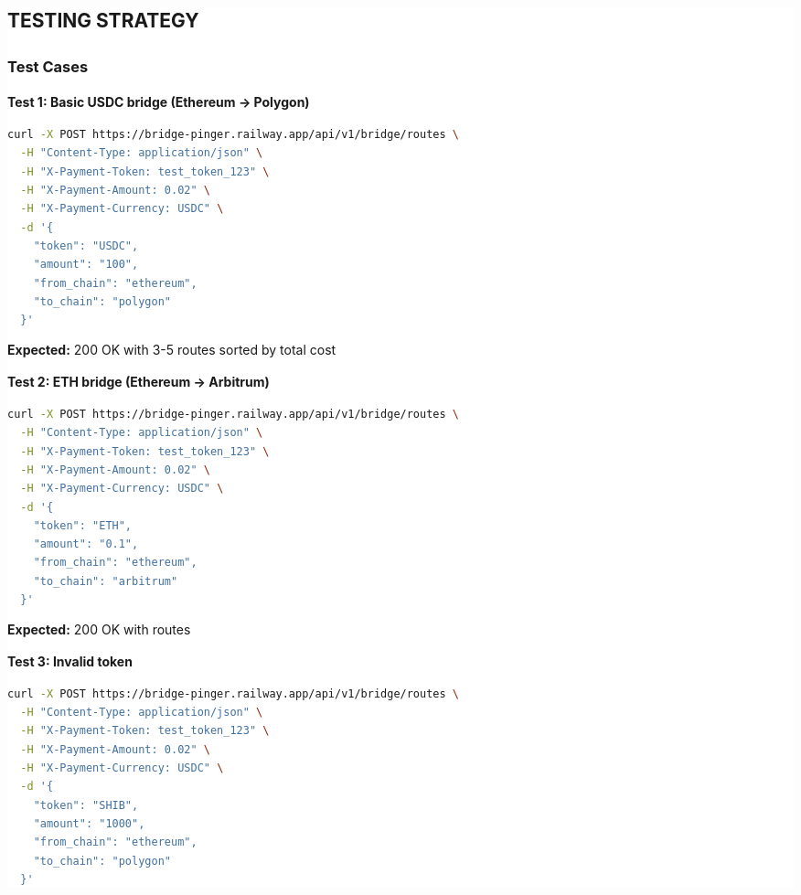 
## TESTING STRATEGY

### Test Cases

**Test 1: Basic USDC bridge (Ethereum → Polygon)**
```bash
curl -X POST https://bridge-pinger.railway.app/api/v1/bridge/routes \
  -H "Content-Type: application/json" \
  -H "X-Payment-Token: test_token_123" \
  -H "X-Payment-Amount: 0.02" \
  -H "X-Payment-Currency: USDC" \
  -d '{
    "token": "USDC",
    "amount": "100",
    "from_chain": "ethereum",
    "to_chain": "polygon"
  }'
```

**Expected:** 200 OK with 3-5 routes sorted by total cost

**Test 2: ETH bridge (Ethereum → Arbitrum)**
```bash
curl -X POST https://bridge-pinger.railway.app/api/v1/bridge/routes \
  -H "Content-Type: application/json" \
  -H "X-Payment-Token: test_token_123" \
  -H "X-Payment-Amount: 0.02" \
  -H "X-Payment-Currency: USDC" \
  -d '{
    "token": "ETH",
    "amount": "0.1",
    "from_chain": "ethereum",
    "to_chain": "arbitrum"
  }'
```

**Expected:** 200 OK with routes

**Test 3: Invalid token**
```bash
curl -X POST https://bridge-pinger.railway.app/api/v1/bridge/routes \
  -H "Content-Type: application/json" \
  -H "X-Payment-Token: test_token_123" \
  -H "X-Payment-Amount: 0.02" \
  -H "X-Payment-Currency: USDC" \
  -d '{
    "token": "SHIB",
    "amount": "1000",
    "from_chain": "ethereum",
    "to_chain": "polygon"
  }'
```
